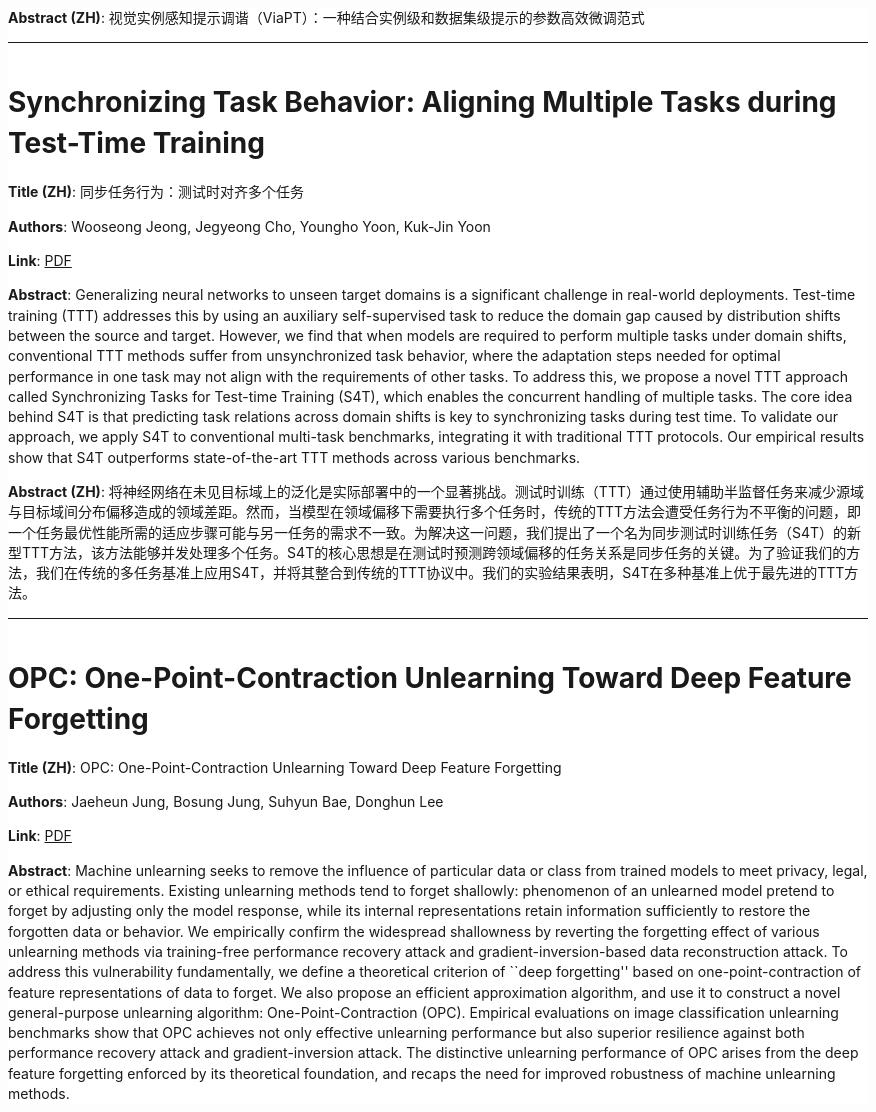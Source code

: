 **Abstract (ZH)**: 视觉实例感知提示调谐（ViaPT）：一种结合实例级和数据集级提示的参数高效微调范式 

---
# Synchronizing Task Behavior: Aligning Multiple Tasks during Test-Time Training 

**Title (ZH)**: 同步任务行为：测试时对齐多个任务 

**Authors**: Wooseong Jeong, Jegyeong Cho, Youngho Yoon, Kuk-Jin Yoon  

**Link**: [PDF](https://arxiv.org/pdf/2507.07778)  

**Abstract**: Generalizing neural networks to unseen target domains is a significant challenge in real-world deployments. Test-time training (TTT) addresses this by using an auxiliary self-supervised task to reduce the domain gap caused by distribution shifts between the source and target. However, we find that when models are required to perform multiple tasks under domain shifts, conventional TTT methods suffer from unsynchronized task behavior, where the adaptation steps needed for optimal performance in one task may not align with the requirements of other tasks. To address this, we propose a novel TTT approach called Synchronizing Tasks for Test-time Training (S4T), which enables the concurrent handling of multiple tasks. The core idea behind S4T is that predicting task relations across domain shifts is key to synchronizing tasks during test time. To validate our approach, we apply S4T to conventional multi-task benchmarks, integrating it with traditional TTT protocols. Our empirical results show that S4T outperforms state-of-the-art TTT methods across various benchmarks. 

**Abstract (ZH)**: 将神经网络在未见目标域上的泛化是实际部署中的一个显著挑战。测试时训练（TTT）通过使用辅助半监督任务来减少源域与目标域间分布偏移造成的领域差距。然而，当模型在领域偏移下需要执行多个任务时，传统的TTT方法会遭受任务行为不平衡的问题，即一个任务最优性能所需的适应步骤可能与另一任务的需求不一致。为解决这一问题，我们提出了一个名为同步测试时训练任务（S4T）的新型TTT方法，该方法能够并发处理多个任务。S4T的核心思想是在测试时预测跨领域偏移的任务关系是同步任务的关键。为了验证我们的方法，我们在传统的多任务基准上应用S4T，并将其整合到传统的TTT协议中。我们的实验结果表明，S4T在多种基准上优于最先进的TTT方法。 

---
# OPC: One-Point-Contraction Unlearning Toward Deep Feature Forgetting 

**Title (ZH)**: OPC: One-Point-Contraction Unlearning Toward Deep Feature Forgetting 

**Authors**: Jaeheun Jung, Bosung Jung, Suhyun Bae, Donghun Lee  

**Link**: [PDF](https://arxiv.org/pdf/2507.07754)  

**Abstract**: Machine unlearning seeks to remove the influence of particular data or class from trained models to meet privacy, legal, or ethical requirements. Existing unlearning methods tend to forget shallowly: phenomenon of an unlearned model pretend to forget by adjusting only the model response, while its internal representations retain information sufficiently to restore the forgotten data or behavior. We empirically confirm the widespread shallowness by reverting the forgetting effect of various unlearning methods via training-free performance recovery attack and gradient-inversion-based data reconstruction attack. To address this vulnerability fundamentally, we define a theoretical criterion of ``deep forgetting'' based on one-point-contraction of feature representations of data to forget. We also propose an efficient approximation algorithm, and use it to construct a novel general-purpose unlearning algorithm: One-Point-Contraction (OPC). Empirical evaluations on image classification unlearning benchmarks show that OPC achieves not only effective unlearning performance but also superior resilience against both performance recovery attack and gradient-inversion attack. The distinctive unlearning performance of OPC arises from the deep feature forgetting enforced by its theoretical foundation, and recaps the need for improved robustness of machine unlearning methods. 
